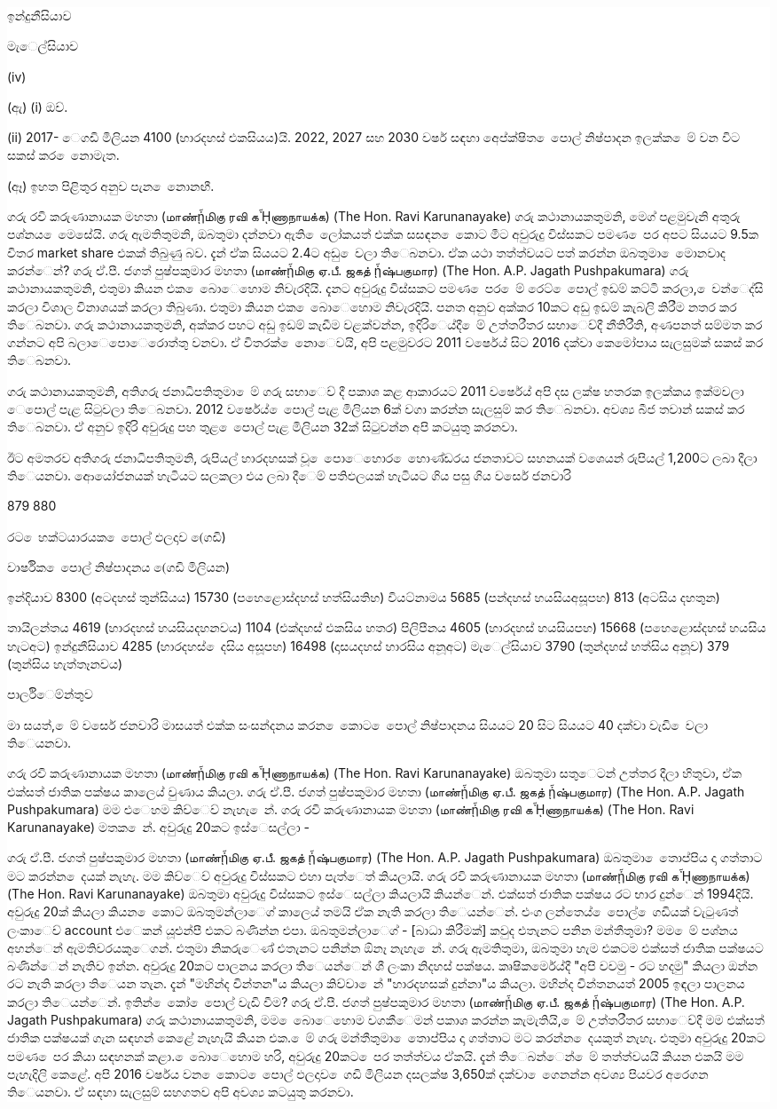 ඉන්දුනීසියාව

මැෙල්සියාව

(iv)

(ඇ) (i) ඔව්.

(ii) 2017- ෙගඩි මිලියන 4100 (හාරදහස් එකසියය)යි. 2022, 2027 සහ 2030 වර්ෂ සඳහා අෙප්ක්ෂිත ෙපොල් නිෂ්පාදන ඉලක්ක ෙම් වන විට සකස් කර ෙනොමැත.

(ඈ) ඉහත පිළිතුර අනුව පැන ෙනොනඟී.

ගරු රවි කරුණානායක මහතා (மாண்ᾗமிகு ரவி கᾞணாநாயக்க) (The Hon. Ravi Karunanayake) ගරු කථානායකතුමනි, මෙග් පළමුවැනි අතුරු පශ්නය ෙමෙසේයි. ගරු ඇමතිතුමනි, ඔබතුමා දන්නවා ඇති ෙලෝකයත් එක්ක සසඳන ෙකොට මීට අවුරුදු විස්සකට පමණ ෙපර අපට සියයට 9.5ක විතර market share එකක් තිබුණු බව. දැන් ඒක සියයට 2.4ට අඩු ෙවලා තිෙබනවා. ඒක යථා තත්ත්වයට පත් කරන්න ඔබතුමා ෙමොනවාද කරන්ෙන්? ගරු ඒ.පී. ජගත් පුෂ්පකුමාර මහතා (மாண்ᾗமிகு ஏ.பீ. ஜகத் ᾗஷ்பகுமார) (The Hon. A.P. Jagath Pushpakumara) ගරු කථානායකතුමනි, එතුමා කියන එක ෙබොෙහොම නිවැරදියි. දැනට අවුරුදු විස්සකට පමණ ෙපර ෙම් රෙට් ෙපොල් ඉඩම් කට්ටි කරලා, ෙවන්ෙද්සි කරලා විශාල විනාශයක් කරලා තිබුණා. එතුමා කියන එක ෙබොෙහොම නිවැරදියි. පනත අනුව අක්කර 10කට අඩු ඉඩම් කැබලි කිරීම නතර කර තිෙබනවා. ගරු කථානායකතුමනි, අක්කර පහට අඩු ඉඩම් කැඩීම වළක්වන්න, ඉදිරිෙය්දී ෙම් උත්තරීතර සභාෙව්දී නීතිරීති, අණපනත් සම්මත කර ගන්නට අපි බලාෙපොෙරොත්තු වනවා. ඒ විතරක් ෙනොෙවයි, අපි පළමුවරට 2011 වර්ෂෙය් සිට 2016 දක්වා කෙමෝපාය සැලසුමක් සකස් කර තිෙබනවා.

ගරු කථානායකතුමනි, අතිගරු ජනාධිපතිතුමා ෙම් ගරු සභාෙව් දී පකාශ කළ ආකාරයට 2011 වර්ෂෙය් අපි දස ලක්ෂ හතරක ඉලක්කය ඉක්මවලා ෙපොල් පැළ සිටුවලා තිෙබනවා. 2012 වර්ෂෙය් ෙපොල් පැළ මිලියන 6ක් වගා කරන්න සැලසුම් කර තිෙබනවා. අවශ්‍ය බීජ තවාන් සකස් කර තිෙබනවා. ඒ අනුව ඉදිරි අවුරුදු පහ තුළ ෙපොල් පැළ මිලියන 32ක් සිටුවන්න අපි කටයුතු කරනවා.

ඊට අමතරව අතිගරු ජනාධිපතිතුමනි, රුපියල් හාරදහසක් වූ ෙපොෙහොර ෙහොණ්ඩරය ජනතාවට සහනයක් වශෙයන් රුපියල් 1,200ට ලබා දීලා තිෙයනවා. ආෙයෝජනයක් හැටියට සලකලා එය ලබා දීෙම් පතිඵලයක් හැටියට ගිය පසු ගිය වසෙර් ජනවාරි

879 880

රට ෙහක්ටයාරයක ෙපොල් ඵලදාව (ෙගඩි)

වාර්ෂික ෙපොල් නිෂ්පාදනය (ෙගඩි මිලියන)

ඉන්දියාව 8300 (අටදහස් තුන්සියය) 15730 (පහෙළොස්දහස් හත්සියතිහ) වියට්නාමය 5685 (පන්දහස් හයසියඅසූපහ) 813 (අටසිය දහතුන)

තායිලන්තය 4619 (හාරදහස් හයසියදහනවය) 1104 (එක්දහස් එකසිය හතර) පිලිපීනය 4605 (හාරදහස් හයසියපහ) 15668 (පහෙළොස්දහස් හයසිය හැටඅට) ඉන්දුනීසියාව 4285 (හාරදහස් ෙදසිය අසූපහ) 16498 (දාසයදහස් හාරසිය අනූඅට) මැෙල්සියාව 3790 (තුන්දහස් හත්සිය අනූව) 379 (තුන්සිය හැත්තෑනවය)

පාර්ලිෙම්න්තුව

මා සයත්, ෙම් වසෙර් ජනවාරි මාසයත් එක්ක සංසන්දනය කරන ෙකොට ෙපොල් නිෂ්පාදනය සියයට 20 සිට සියයට 40 දක්වා වැඩි ෙවලා තිෙයනවා.

ගරු රවි කරුණානායක මහතා (மாண்ᾗமிகு ரவி கᾞணாநாயக்க) (The Hon. Ravi Karunanayake) ඔබතුමා සතුෙටන් උත්තර දීලා හිතුවා, ඒක එක්සත් ජාතික පක්ෂය කාලෙය් වුණාය කියලා. ගරු ඒ.පී. ජගත් පුෂ්පකුමාර මහතා (மாண்ᾗமிகு ஏ.பீ. ஜகத் ᾗஷ்பகுமார) (The Hon. A.P. Jagath Pushpakumara) මම එෙහම කිව්ෙව් නැහැ ෙන්. ගරු රවි කරුණානායක මහතා (மாண்ᾗமிகு ரவி கᾞணாநாயக்க) (The Hon. Ravi Karunanayake) මතක ෙන්. අවුරුදු 20කට ඉස්ෙසල්ලා -

ගරු ඒ.පී. ජගත් පුෂ්පකුමාර මහතා (மாண்ᾗமிகு ஏ.பீ. ஜகத் ᾗஷ்பகுமார) (The Hon. A.P. Jagath Pushpakumara) ඔබතුමා ෙතොප්පිය දා ගත්තාට මට කරන්න ෙදයක් නැහැ. මම කිව්ෙව් අවුරුදු විස්සකට එහා පැත්ෙත් කියලායි. ගරු රවි කරුණානායක මහතා (மாண்ᾗமிகு ரவி கᾞணாநாயக்க) (The Hon. Ravi Karunanayake) ඔබතුමා අවුරුදු විස්සකට ඉස්ෙසල්ලා කියලායි කියන්ෙන්. එක්සත් ජාතික පක්ෂය රට භාර දුන්ෙන් 1994දියි. අවුරුදු 20ක් කියලා කියන ෙකොට ඔබතුමන්ලාෙග් කාලෙය් තමයි ඒක නැති කරලා තිෙයන්ෙන්. එංග ලන්තෙය් ෙපොල් ෙගඩියක් වැටුණත් ලංකාෙව් account එෙකන් යූඑන්පී එකට බණින්න එපා. ඔබතුමන්ලාෙග් - [බාධා කිරීමක්] කවුද එතැනට පනින මන්තීතුමා? මම ෙම් පශ්නය අහන්ෙන් ඇමතිවරයකුෙගන්. එතුමා නිකරුෙණ් එතැනට පනින්න ඕනෑ නැහැ ෙන්. ගරු ඇමතිතුමා, ඔබතුමා හැම එකටම එක්සත් ජාතික පක්ෂයට බණින්ෙන් නැතිව ඉන්න. අවුරුදු 20කට පාලනය කරලා තිෙයන්ෙන් ශී ලංකා නිදහස් පක්ෂය. කෘෂිකර්මෙය්දී "අපි වවමු - රට හදමු" කියලා ඔන්න රට නැති කරලා තිෙයන තැන. දැන් "මහින්ද චින්තන"ය කියලා කිව්වා ෙන් "හාරදහසක් දුන්නා"ය කියලා. මහින්ද චින්තනයත් 2005 ඉඳලා පාලනය කරලා තිෙයන්ෙන්. ඉතින් ෙකෝ ෙපොල් වැඩි වීම? ගරු ඒ.පී. ජගත් පුෂ්පකුමාර මහතා (மாண்ᾗமிகு ஏ.பீ. ஜகத் ᾗஷ்பகுமார) (The Hon. A.P. Jagath Pushpakumara) ගරු කථානායකතුමනි, මම ෙබොෙහොම වගකීෙමන් පකාශ කරන්න කැමැතියි, ෙම් උත්තරීතර සභාෙව්දී මම එක්සත් ජාතික පක්ෂයක් ගැන සඳහන් කෙළේ නැහැයි කියන එක. ෙම් ගරු මන්තීතුමා ෙතොප්පිය දා ගත්තාට මට කරන්න ෙදයකුත් නැහැ. එතුමා අවුරුදු 20කට පමණ ෙපර කියා සඳහනක් කළා. ෙබොෙහොම හරි, අවුරුදු 20කට ෙපර තත්ත්වය ඒකයි. දැන් තිෙබන්ෙන් ෙම් තත්ත්වයයි කියන එකයි මම පැහැදිලි කෙළේ. අපි 2016 වර්ෂය වන ෙකොට ෙපොල් ඵලදාව ෙගඩි මිලියන දසලක්ෂ 3,650ක් දක්වා ෙගෙනන්න අවශ්‍ය පියවර අරෙගන තිෙයනවා. ඒ සඳහා සැලසුම් සහගතව අපි අවශ්‍ය කටයුතු කරනවා.
